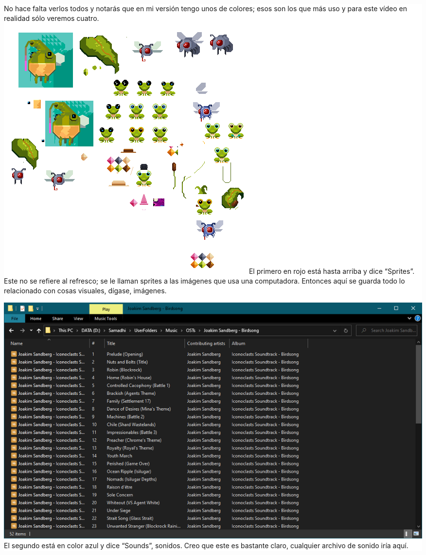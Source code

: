 No hace falta verlos todos y notarás que en mi versión tengo unos de colores; esos son los que más uso y para este vídeo en realidad sólo veremos cuatro.

![Sprites](/images/04Sprites.png)
El primero en rojo está hasta arriba y dice “Sprites”. Este no se refiere al refresco; se le llaman sprites a las imágenes que usa una computadora. Entonces aquí se guarda todo lo relacionado con cosas visuales, dígase, imágenes.

![Sonidos](/images/05ListaDeMusica.png)
El segundo está en color azul y dice “Sounds”, sonidos. Creo que este es bastante claro, cualquier archivo de sonido iría aquí.
